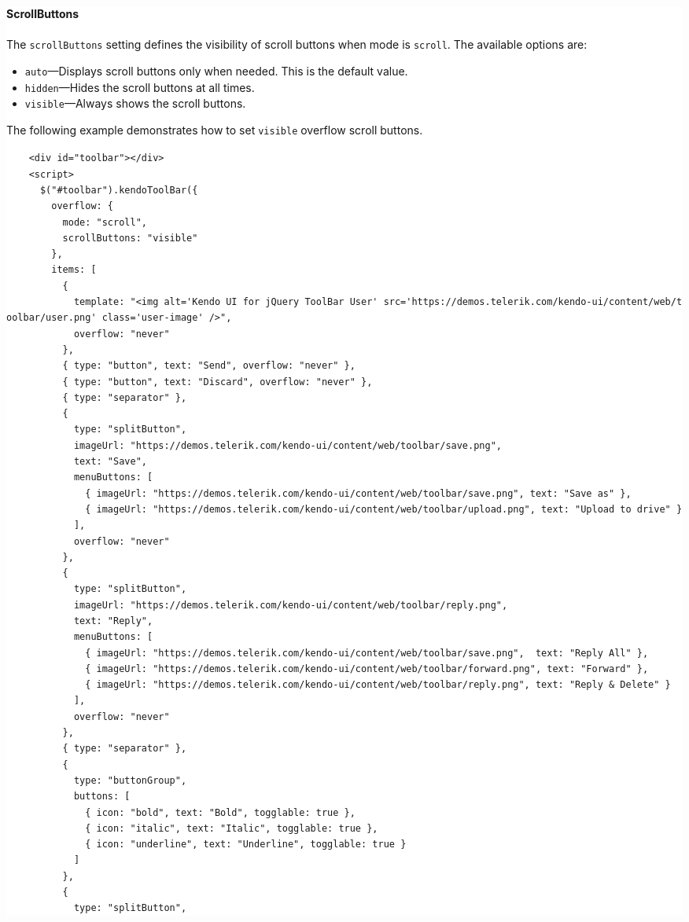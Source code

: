 #### ScrollButtons

The `scrollButtons` setting defines the visibility of scroll buttons when mode is `scroll`. The available options are:

- `auto`—Displays scroll buttons only when needed. This is the default value.
- `hidden`—Hides the scroll buttons at all times. 
- `visible`—Always shows the scroll buttons.

The following example demonstrates how to set `visible` overflow scroll buttons.

```dojo
    <div id="toolbar"></div>
    <script>
      $("#toolbar").kendoToolBar({
        overflow: {
          mode: "scroll",
          scrollButtons: "visible"
        },
        items: [
          {
            template: "<img alt='Kendo UI for jQuery ToolBar User' src='https://demos.telerik.com/kendo-ui/content/web/toolbar/user.png' class='user-image' />",
            overflow: "never"
          },
          { type: "button", text: "Send", overflow: "never" },
          { type: "button", text: "Discard", overflow: "never" },
          { type: "separator" },
          {
            type: "splitButton",
            imageUrl: "https://demos.telerik.com/kendo-ui/content/web/toolbar/save.png",
            text: "Save",
            menuButtons: [
              { imageUrl: "https://demos.telerik.com/kendo-ui/content/web/toolbar/save.png", text: "Save as" },
              { imageUrl: "https://demos.telerik.com/kendo-ui/content/web/toolbar/upload.png", text: "Upload to drive" }
            ],
            overflow: "never"
          },
          {
            type: "splitButton",
            imageUrl: "https://demos.telerik.com/kendo-ui/content/web/toolbar/reply.png",
            text: "Reply",
            menuButtons: [
              { imageUrl: "https://demos.telerik.com/kendo-ui/content/web/toolbar/save.png",  text: "Reply All" },
              { imageUrl: "https://demos.telerik.com/kendo-ui/content/web/toolbar/forward.png", text: "Forward" },
              { imageUrl: "https://demos.telerik.com/kendo-ui/content/web/toolbar/reply.png", text: "Reply & Delete" }
            ],
            overflow: "never"
          },
          { type: "separator" },
          {
            type: "buttonGroup",
            buttons: [
              { icon: "bold", text: "Bold", togglable: true },
              { icon: "italic", text: "Italic", togglable: true },
              { icon: "underline", text: "Underline", togglable: true }
            ]
          },
          {
            type: "splitButton",
```
